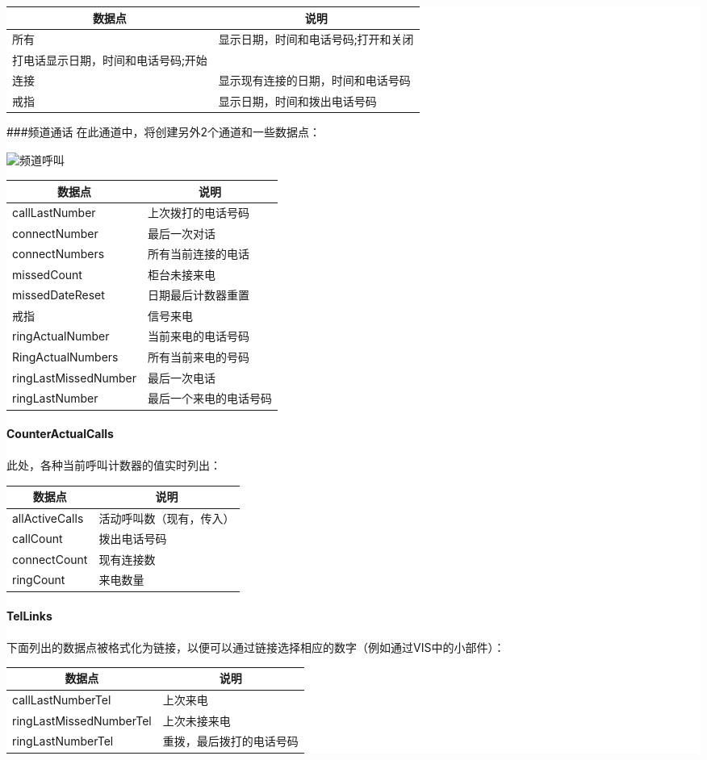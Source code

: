 | **数据点** | **说明** |
|----------------|-----------------------------------------------------------------------|
|所有|显示日期，时间和电话号码;打开和关闭|
|打电话显示日期，时间和电话号码;开始|
|连接|显示现有连接的日期，时间和电话号码
|戒指|显示日期，时间和拨出电话号码|

###频道通话
在此通道中，将创建另外2个通道和一些数据点：

![频道呼叫](../../../de/adapterref/iobroker.fritzbox/media/calls.png)

| **数据点** | **说明** |
|----------------------|---------------------------------------------|
| callLastNumber |上次拨打的电话号码|
| connectNumber |最后一次对话|
| connectNumbers |所有当前连接的电话|
| missedCount |柜台未接来电|
| missedDateReset |日期最后计数器重置|
|戒指|信号来电|
| ringActualNumber |当前来电的电话号码|
| RingActualNumbers |所有当前来电的号码|
| ringLastMissedNumber |最后一次电话|
| ringLastNumber |最后一个来电的电话号码|

#### CounterActualCalls
此处，各种当前呼叫计数器的值实时列出：

| **数据点** | **说明** |
|----------------|------------------------------------------------------|
| allActiveCalls |活动呼叫数（现有，传入）|
| callCount |拨出电话号码|
| connectCount |现有连接数|
| ringCount |来电数量|

#### TelLinks
下面列出的数据点被格式化为链接，以便可以通过链接选择相应的数字（例如通过VIS中的小部件）：

| **数据点** | **说明** |
|-------------------------|----------------------------------------------|
| callLastNumberTel |上次来电|
| ringLastMissedNumberTel |上次未接来电|
| ringLastNumberTel |重拨，最后拨打的电话号码|
